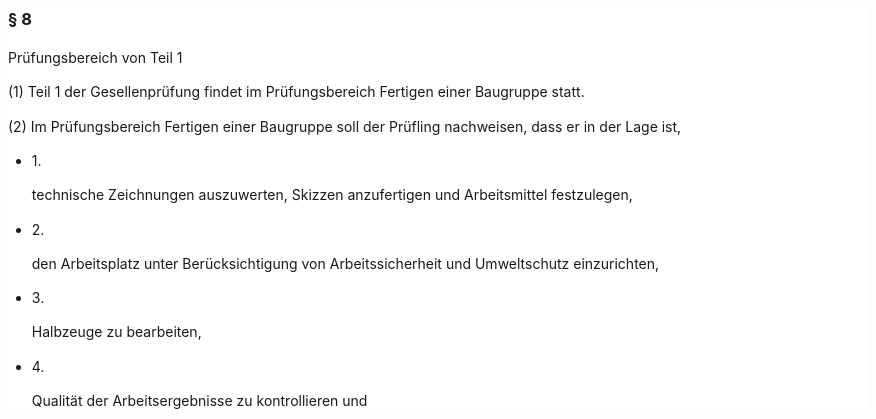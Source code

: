 </div>

</div>

</div>

</div>

<span id="BJNR041400018BJNE001001126.html"></span>

### § 8  
Prüfungsbereich von Teil 1

<div>

<div class="jnhtml">

<div>

<div class="jurAbsatz">

(1) Teil 1 der Gesellenprüfung findet im Prüfungsbereich Fertigen einer
Baugruppe statt.

</div>

<div class="jurAbsatz">

(2) Im Prüfungsbereich Fertigen einer Baugruppe soll der Prüfling
nachweisen, dass er in der Lage ist,

  - 1\.
    
    <div style="">
    
    technische Zeichnungen auszuwerten, Skizzen anzufertigen und
    Arbeitsmittel festzulegen,
    
    </div>

  - 2\.
    
    <div style="">
    
    den Arbeitsplatz unter Berücksichtigung von Arbeitssicherheit und
    Umweltschutz einzurichten,
    
    </div>

  - 3\.
    
    <div style="">
    
    Halbzeuge zu bearbeiten,
    
    </div>

  - 4\.
    
    <div style="">
    
    Qualität der Arbeitsergebnisse zu kontrollieren und
    